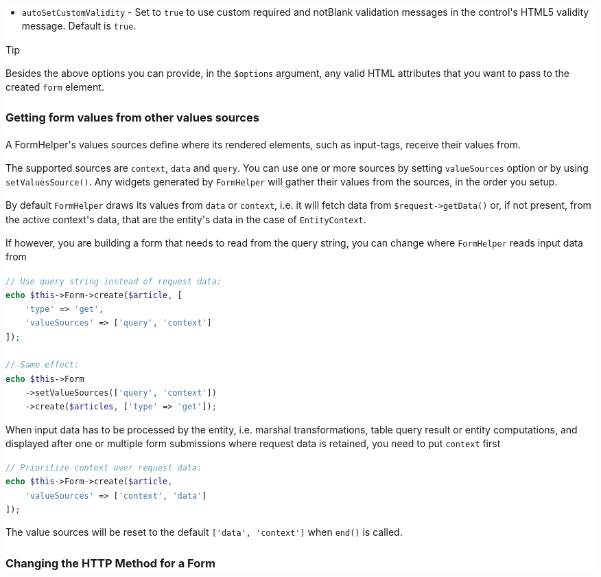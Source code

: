 - `autoSetCustomValidity` - Set to `true` to use custom required and notBlank
  validation messages in the control's HTML5 validity message. Default is `true`.

> [!TIP]
> Besides the above options you can provide, in the `$options` argument,
> any valid HTML attributes that you want to pass to the created `form`
> element.


### Getting form values from other values sources

A FormHelper's values sources define where its rendered elements, such as
input-tags, receive their values from.

The supported sources are `context`, `data` and `query`. You can use one
or more sources by setting `valueSources` option or by using `setValuesSource()`.
Any widgets generated by `FormHelper` will gather their values from the sources,
in the order you setup.

By default `FormHelper` draws its values from `data` or `context`, i.e. it will
fetch data from `$request->getData()` or, if not present, from the active context's
data, that are the entity's data in the case of `EntityContext`.

If however, you are building a form that needs to read from the query string, you can
change where `FormHelper` reads input data from

```php
// Use query string instead of request data:
echo $this->Form->create($article, [
    'type' => 'get',
    'valueSources' => ['query', 'context']
]);

// Same effect:
echo $this->Form
    ->setValueSources(['query', 'context'])
    ->create($articles, ['type' => 'get']);

```

When input data has to be processed by the entity, i.e. marshal transformations, table
query result or entity computations, and displayed after one or multiple form submissions
where request data is retained, you need to put `context` first

```php
// Prioritize context over request data:
echo $this->Form->create($article,
    'valueSources' => ['context', 'data']
]);

```

The value sources will be reset to the default `['data', 'context']` when `end()`
is called.

### Changing the HTTP Method for a Form
